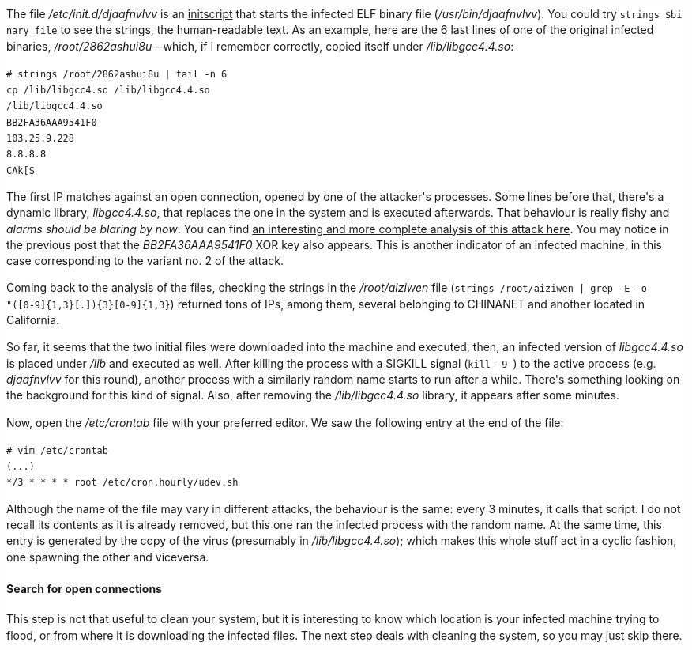 The file */etc/init.d/djaafnvlvv* is an [initscript](http://www.linux.com/learn/tutorials/442412-managing-linux-daemons-with-init-scripts) that starts the infected ELF binary file (*/usr/bin/djaafnvlvv*). You could try <code>strings $binary_file</code> to see the strings, the human-readable text. As an example, here are the 6 last lines of one of the original infected binaries, */root/2862ashui8u* - which, if I remember correctly, copied itself under */lib/libgcc4.4.so*:

```console
# strings /root/2862ashui8u | tail -n 6
cp /lib/libgcc4.so /lib/libgcc4.4.so
/lib/libgcc4.4.so
BB2FA36AAA9541F0
103.25.9.228
8.8.8.8
CAk[S
```

The first IP matches against an open connection, opened by one of the attacker's processes. Some lines before that, there's a dynamic library, *libgcc4.4.so*, that replaces the one in the system and is executed afterwards. That behaviour is really fishy and *alarms should be blaring by now*. You can find [an interesting and more complete analysis of this attack here](https://www.fireeye.com/blog/threat-research/2015/02/anatomy_of_a_brutef.html). You may notice in the previous post that the *BB2FA36AAA9541F0* XOR key also appears. This is another indicator of an infected machine, in this case corresponding to the variant no. 2 of the attack.

Coming back to the analysis of the files, checking the strings in the */root/aiziwen* file (<code>strings /root/aiziwen | grep -E -o "([0-9]{1,3}[\.]){3}[0-9]{1,3}</code>) returned tons of IPs, among them, several belonging to CHINANET and another located in California.

So far, it seems that the two initial files were downloaded into the machine and executed, then, an infected version of *libgcc4.4.so* is placed under */lib* and executed as well. After killing the process with a SIGKILL signal (<code>kill -9 <pid></code>) to the active process (e.g. *djaafnvlvv* for this round), another process with a similarly random name starts to run after a while. There's something looking on the background for this kind of signal. Also, after removing the */lib/libgcc4.4.so* library, it appears after some minutes.

Now, open the */etc/crontab* file with your preferred editor. We saw the following entry at the end of the file:

```console
# vim /etc/crontab
(...)
*/3 * * * * root /etc/cron.hourly/udev.sh
```

Although the name of the file may vary in different attacks, the behaviour is the same: every 3 minutes, it calls that script. I do not recall its contents as it is already removed, but this one ran the infected process with the random name. At the same time, this entry is generated by the copy of the virus (presumably in */lib/libgcc4.4.so*); which makes this whole stuff act in a cyclic fashion, one spawning the other and viceversa.

#### Search for open connections

This step is not that useful to clean your system, but it is interesting to know which location is your infected machine trying to flood, or from where it is downloading the infected files. The next step deals with cleaning the system, so you may just skip there.
